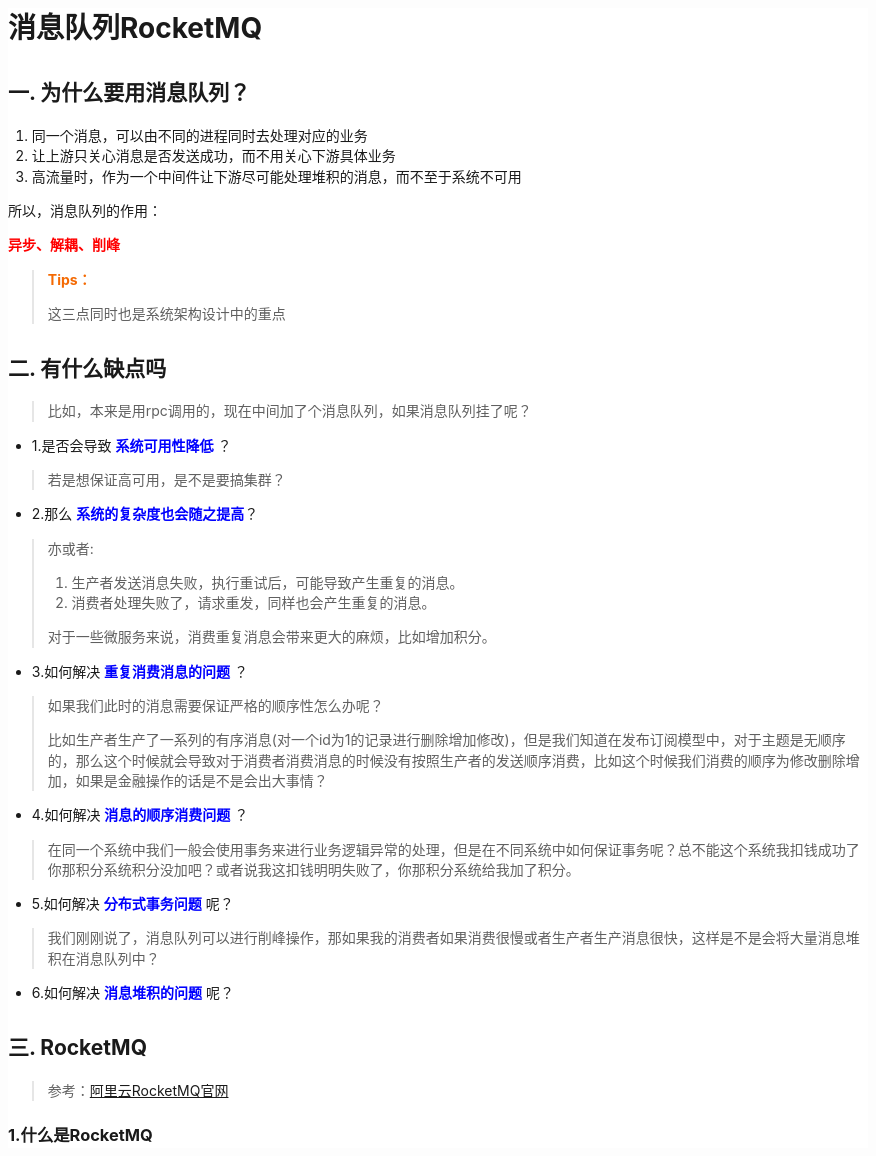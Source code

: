 # 消息队列RocketMQ

## 一. 为什么要用消息队列？

1. 同一个消息，可以由不同的进程同时去处理对应的业务
2. 让上游只关心消息是否发送成功，而不用关心下游具体业务
3. 高流量时，作为一个中间件让下游尽可能处理堆积的消息，而不至于系统不可用

所以，消息队列的作用：

**<font color = red>异步、解耦、削峰</font>**

> <font color=#F46902>**Tips：**</font>
>
> 这三点同时也是系统架构设计中的重点

## 二. 有什么缺点吗

> 比如，本来是用rpc调用的，现在中间加了个消息队列，如果消息队列挂了呢？

- 1.是否会导致 **<font color = blue>系统可用性降低</font>** ？

> 若是想保证高可用，是不是要搞集群？

- 2.那么 **<font color = blue>系统的复杂度也会随之提高</font>**？

> 亦或者:
>
> 1. 生产者发送消息失败，执行重试后，可能导致产生重复的消息。
> 2. 消费者处理失败了，请求重发，同样也会产生重复的消息。
>
> 对于一些微服务来说，消费重复消息会带来更大的麻烦，比如增加积分。

- 3.如何解决  **<font color = blue>重复消费消息的问题</font>** ？

> 如果我们此时的消息需要保证严格的顺序性怎么办呢？
>
> 比如生产者生产了一系列的有序消息(对一个id为1的记录进行删除增加修改)，但是我们知道在发布订阅模型中，对于主题是无顺序的，那么这个时候就会导致对于消费者消费消息的时候没有按照生产者的发送顺序消费，比如这个时候我们消费的顺序为修改删除增加，如果是金融操作的话是不是会出大事情？

- 4.如何解决 **<font color = blue>消息的顺序消费问题</font>** ？

> 在同一个系统中我们一般会使用事务来进行业务逻辑异常的处理，但是在不同系统中如何保证事务呢？总不能这个系统我扣钱成功了你那积分系统积分没加吧？或者说我这扣钱明明失败了，你那积分系统给我加了积分。

- 5.如何解决 **<font color = blue>分布式事务问题</font>** 呢？

> 我们刚刚说了，消息队列可以进行削峰操作，那如果我的消费者如果消费很慢或者生产者生产消息很快，这样是不是会将大量消息堆积在消息队列中？

- 6.如何解决 **<font color = blue>消息堆积的问题</font>** 呢？

## 三. RocketMQ

> 参考：[阿里云RocketMQ官网](https://help.aliyun.com/document_detail/112008.html)

### 1.什么是RocketMQ

